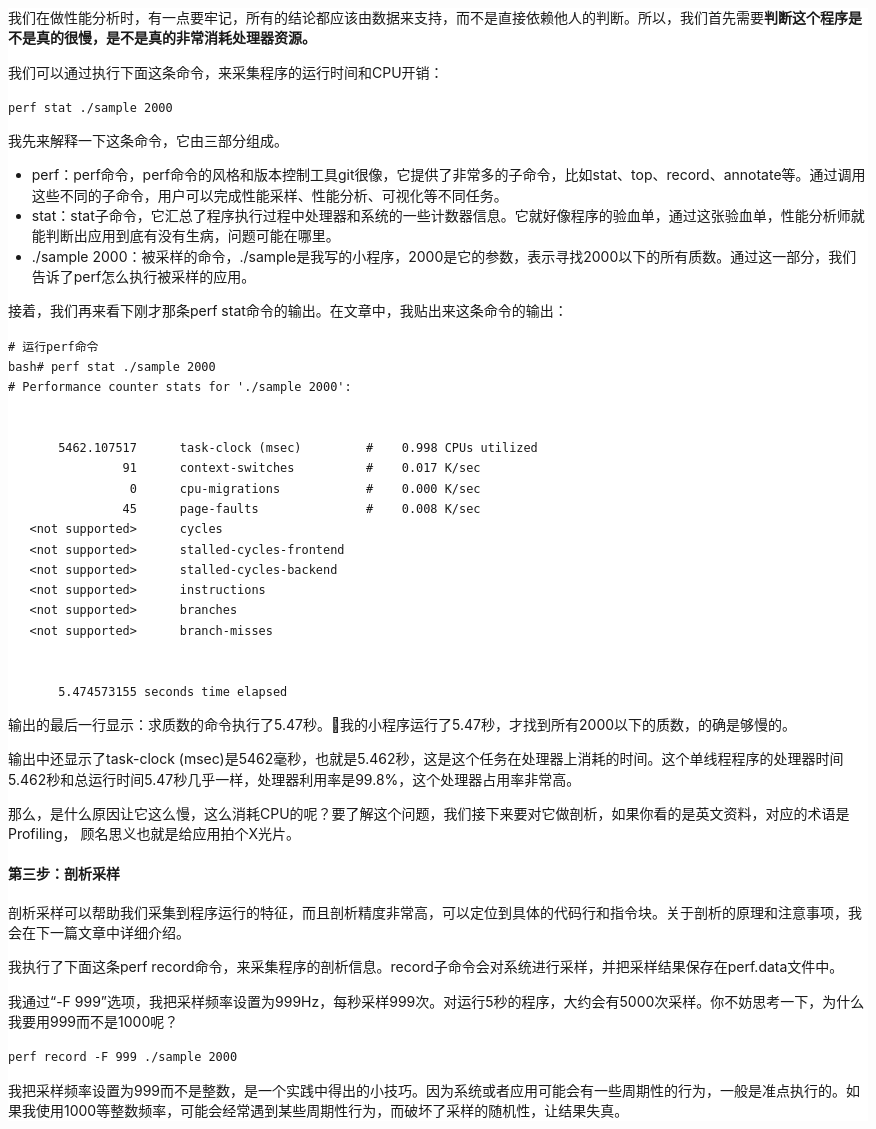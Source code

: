 我们在做性能分析时，有一点要牢记，所有的结论都应该由数据来支持，而不是直接依赖他人的判断。所以，我们首先需要**判断这个程序是不是真的很慢，是不是真的非常消耗处理器资源。**

我们可以通过执行下面这条命令，来采集程序的运行时间和CPU开销：

```text
perf stat ./sample 2000
```

我先来解释一下这条命令，它由三部分组成。

* perf：perf命令，perf命令的风格和版本控制工具git很像，它提供了非常多的子命令，比如stat、top、record、annotate等。通过调用这些不同的子命令，用户可以完成性能采样、性能分析、可视化等不同任务。
* stat：stat子命令，它汇总了程序执行过程中处理器和系统的一些计数器信息。它就好像程序的验血单，通过这张验血单，性能分析师就能判断出应用到底有没有生病，问题可能在哪里。
* ./sample 2000：被采样的命令，./sample是我写的小程序，2000是它的参数，表示寻找2000以下的所有质数。通过这一部分，我们告诉了perf怎么执行被采样的应用。

接着，我们再来看下刚才那条perf stat命令的输出。在文章中，我贴出来这条命令的输出：

```text
# 运行perf命令 
bash# perf stat ./sample 2000
# Performance counter stats for './sample 2000':


       5462.107517      task-clock (msec)         #    0.998 CPUs utilized
                91      context-switches          #    0.017 K/sec
                 0      cpu-migrations            #    0.000 K/sec
                45      page-faults               #    0.008 K/sec
   <not supported>      cycles
   <not supported>      stalled-cycles-frontend
   <not supported>      stalled-cycles-backend
   <not supported>      instructions
   <not supported>      branches
   <not supported>      branch-misses


       5.474573155 seconds time elapsed
```

输出的最后一行显示：求质数的命令执行了5.47秒。我的小程序运行了5.47秒，才找到所有2000以下的质数，的确是够慢的。

输出中还显示了task-clock \(msec\)是5462毫秒，也就是5.462秒，这是这个任务在处理器上消耗的时间。这个单线程程序的处理器时间5.462秒和总运行时间5.47秒几乎一样，处理器利用率是99.8%，这个处理器占用率非常高。

那么，是什么原因让它这么慢，这么消耗CPU的呢？要了解这个问题，我们接下来要对它做剖析，如果你看的是英文资料，对应的术语是Profiling， 顾名思义也就是给应用拍个X光片。

#### **第三步：剖析采样**

剖析采样可以帮助我们采集到程序运行的特征，而且剖析精度非常高，可以定位到具体的代码行和指令块。关于剖析的原理和注意事项，我会在下一篇文章中详细介绍。

我执行了下面这条perf record命令，来采集程序的剖析信息。record子命令会对系统进行采样，并把采样结果保存在perf.data文件中。

我通过“-F 999”选项，我把采样频率设置为999Hz，每秒采样999次。对运行5秒的程序，大约会有5000次采样。你不妨思考一下，为什么我要用999而不是1000呢？

```text
perf record -F 999 ./sample 2000
```

我把采样频率设置为999而不是整数，是一个实践中得出的小技巧。因为系统或者应用可能会有一些周期性的行为，一般是准点执行的。如果我使用1000等整数频率，可能会经常遇到某些周期性行为，而破坏了采样的随机性，让结果失真。
